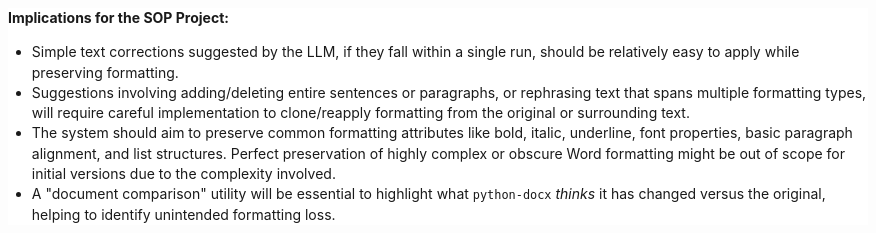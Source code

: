 
**Implications for the SOP Project:**
*   Simple text corrections suggested by the LLM, if they fall within a single run, should be relatively easy to apply while preserving formatting.
*   Suggestions involving adding/deleting entire sentences or paragraphs, or rephrasing text that spans multiple formatting types, will require careful implementation to clone/reapply formatting from the original or surrounding text.
*   The system should aim to preserve common formatting attributes like bold, italic, underline, font properties, basic paragraph alignment, and list structures. Perfect preservation of highly complex or obscure Word formatting might be out of scope for initial versions due to the complexity involved.
*   A "document comparison" utility will be essential to highlight what `python-docx` *thinks* it has changed versus the original, helping to identify unintended formatting loss.